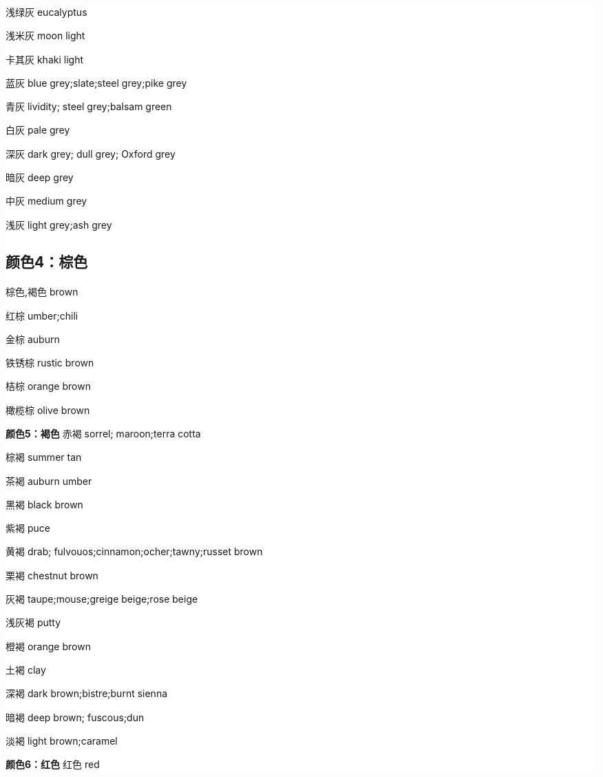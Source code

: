 浅绿灰 eucalyptus   
  
浅米灰 moon light   
  
卡其灰 khaki light   
  
蓝灰 blue grey;slate;steel grey;pike grey   
  
青灰 lividity; steel grey;balsam green   
  
白灰 pale grey   
  
深灰 dark grey; dull grey; Oxford grey   
  
暗灰 deep grey   
  
中灰 medium grey   
  
浅灰 light grey;ash grey 

颜色4：棕色
------

棕色,褐色 brown   
  
红棕 umber;chili   
  
金棕 auburn   
  
铁锈棕 rustic brown   
  
桔棕 orange brown   
  
橄榄棕 olive brown   
  
**颜色5：褐色** 赤褐 sorrel; maroon;terra cotta   
  
棕褐 summer tan   
  
茶褐 auburn umber   
  
黑褐 black brown   
  
紫褐 puce   
  
黄褐 drab; fulvouos;cinnamon;ocher;tawny;russet brown   
  
栗褐 chestnut brown   
  
灰褐 taupe;mouse;greige beige;rose beige   
  
浅灰褐 putty   
  
橙褐 orange brown   
  
土褐 clay   
  
深褐 dark brown;bistre;burnt sienna   
  
暗褐 deep brown; fuscous;dun   
  
淡褐 light brown;caramel   
  
**颜色6：红色** 红色 red  
  